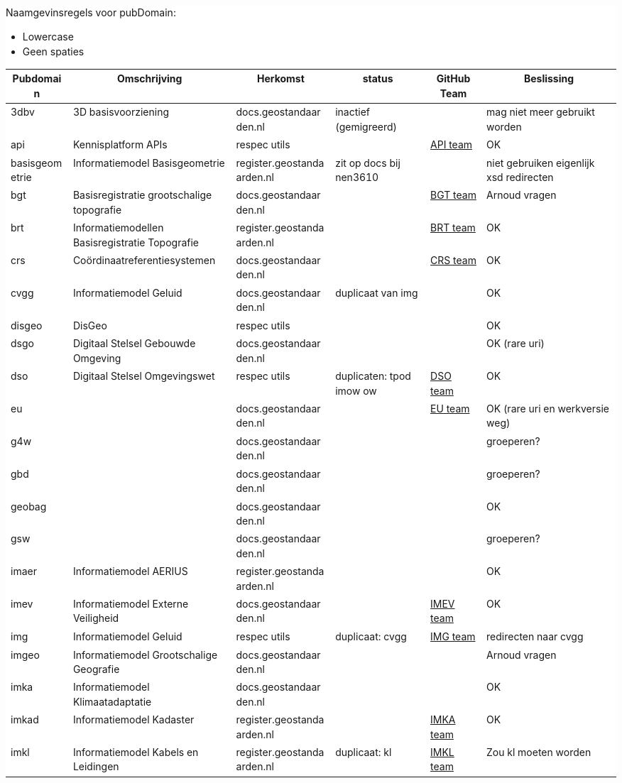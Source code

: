 Naamgevinsregels voor pubDomain:

- Lowercase
- Geen spaties

| Pubdomain      | Omschrijving                                             | Herkomst                   | status                    | GitHub Team                                                   | Beslissing                              |
| -------------- | -------------------------------------------------------- | -------------------------- | ------------------------- | ------------------------------------------------------------- | --------------------------------------- |
| 3dbv           | 3D basisvoorziening                                      | docs.geostandaarden.nl     | inactief (gemigreerd)     |                                                               | mag niet meer gebruikt worden           |
| api            | Kennisplatform APIs                                      | respec utils               |                           | [API team](https://github.com/orgs/Geonovum/teams/api-team)   | OK                                      |
| basisgeometrie | Informatiemodel Basisgeometrie                           | register.geostandaarden.nl | zit op docs bij nen3610   |                                                               | niet gebruiken eigenlijk xsd redirecten |
| bgt            | Basisregistratie grootschalige topografie                | docs.geostandaarden.nl     |                           | [BGT team](https://github.com/orgs/Geonovum/teams/bgt-team)   | Arnoud vragen                           |
| brt            | Informatiemodellen Basisregistratie Topografie           | register.geostandaarden.nl |                           | [BRT team](https://github.com/orgs/Geonovum/teams/brt-team)   | OK                                      |
| crs            | Coördinaatreferentiesystemen                             | docs.geostandaarden.nl     |                           | [CRS team](https://github.com/orgs/Geonovum/teams/crs-team)   | OK                                      |
| cvgg           | Informatiemodel Geluid                                   | docs.geostandaarden.nl     | duplicaat van img         |                                                               | OK                                      |
| disgeo         | DisGeo                                                   | respec utils               |                           |                                                               | OK                                      |
| dsgo           | Digitaal Stelsel Gebouwde Omgeving                       | docs.geostandaarden.nl     |                           |                                                               | OK (rare uri)                           |
| dso            | Digitaal Stelsel Omgevingswet                            | respec utils               | duplicaten: tpod imow ow  | [DSO team](https://github.com/orgs/Geonovum/teams/dso-team)   | OK                                      |
| eu             |                                                          | docs.geostandaarden.nl     |                           | [EU team](https://github.com/orgs/Geonovum/teams/eu-team)     | OK (rare uri en werkversie weg)         |
| g4w            |                                                          | docs.geostandaarden.nl     |                           |                                                               | groeperen?                              |
| gbd            |                                                          | docs.geostandaarden.nl     |                           |                                                               | groeperen?                              |
| geobag         |                                                          | docs.geostandaarden.nl     |                           |                                                               | OK                                      |
| gsw            |                                                          | docs.geostandaarden.nl     |                           |                                                               | groeperen?                              |
| imaer          | Informatiemodel AERIUS                                   | register.geostandaarden.nl |                           |                                                               | OK                                      |
| imev           | Informatiemodel Externe Veiligheid                       | docs.geostandaarden.nl     |                           | [IMEV team](https://github.com/orgs/Geonovum/teams/api-team)  | OK                                      |
| img            | Informatiemodel Geluid                                   | respec utils               | duplicaat: cvgg           | [IMG team](https://github.com/orgs/Geonovum/teams/img-team)   | redirecten naar cvgg                    |
| imgeo          | Informatiemodel Grootschalige Geografie                  | docs.geostandaarden.nl     |                           |                                                               | Arnoud vragen                           |
| imka           | Informatiemodel Klimaatadaptatie                         | docs.geostandaarden.nl     |                           |                                                               | OK                                      |
| imkad          | Informatiemodel Kadaster                                 | register.geostandaarden.nl |                           | [IMKA team](https://github.com/orgs/Geonovum/teams/imka-team) | OK                                      |
| imkl           | Informatiemodel Kabels en Leidingen                      | register.geostandaarden.nl | duplicaat: kl             | [IMKL team](https://github.com/orgs/Geonovum/teams/imkl-team) | Zou kl moeten worden                    |